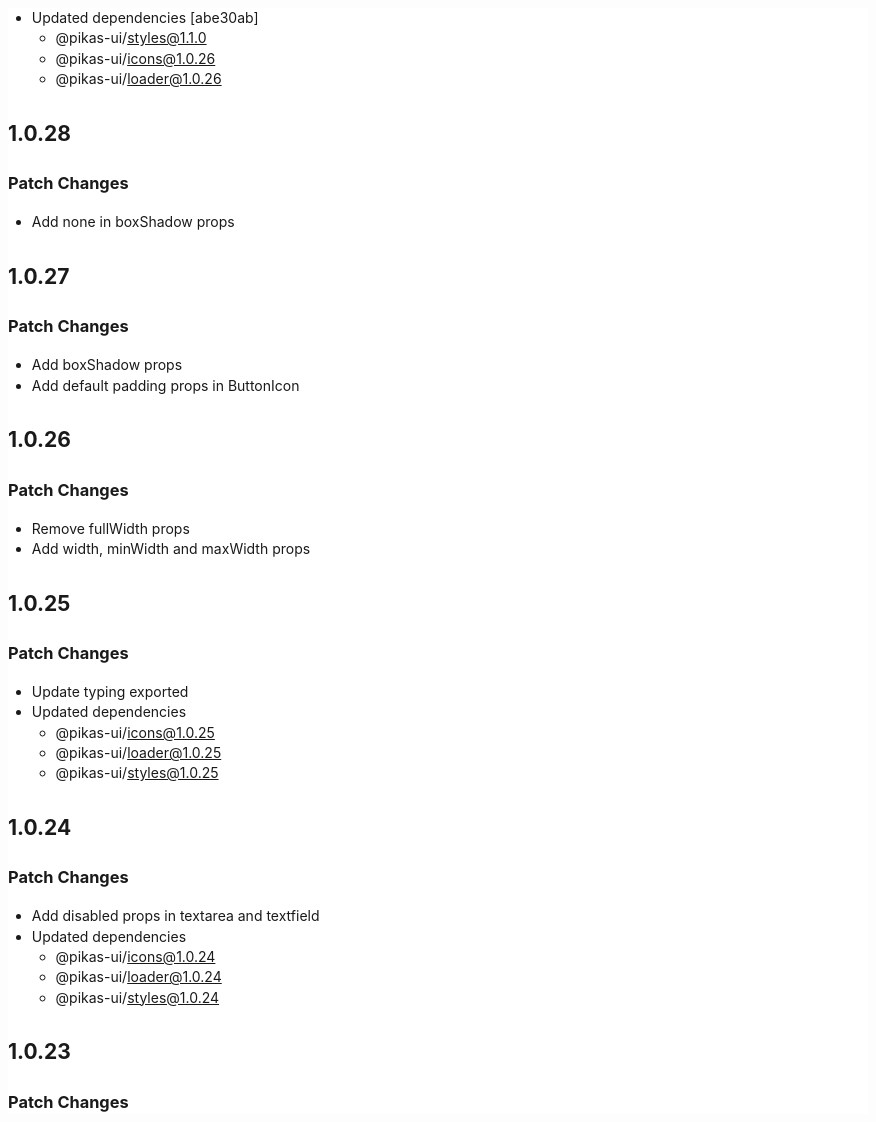 - Updated dependencies [abe30ab]
  - @pikas-ui/styles@1.1.0
  - @pikas-ui/icons@1.0.26
  - @pikas-ui/loader@1.0.26

## 1.0.28

### Patch Changes

- Add none in boxShadow props

## 1.0.27

### Patch Changes

- Add boxShadow props
- Add default padding props in ButtonIcon

## 1.0.26

### Patch Changes

- Remove fullWidth props
- Add width, minWidth and maxWidth props

## 1.0.25

### Patch Changes

- Update typing exported
- Updated dependencies
  - @pikas-ui/icons@1.0.25
  - @pikas-ui/loader@1.0.25
  - @pikas-ui/styles@1.0.25

## 1.0.24

### Patch Changes

- Add disabled props in textarea and textfield
- Updated dependencies
  - @pikas-ui/icons@1.0.24
  - @pikas-ui/loader@1.0.24
  - @pikas-ui/styles@1.0.24

## 1.0.23

### Patch Changes
